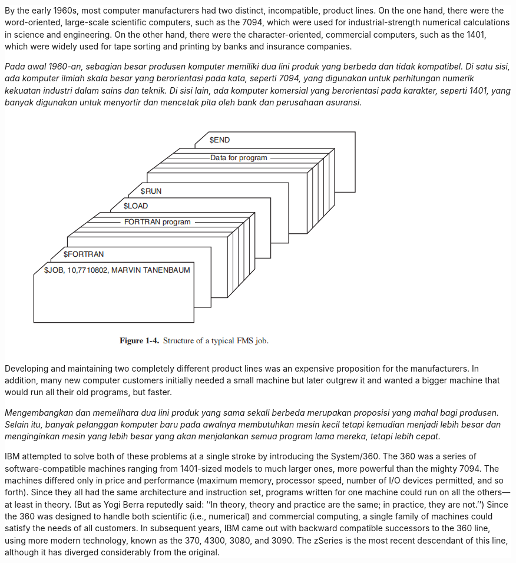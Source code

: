 By the early 1960s, most computer manufacturers had two distinct, incompatible, product lines. On the one hand, there were the word-oriented, large-scale scientific computers, such as the 7094, which were used for industrial-strength numerical calculations in science and engineering. On the other hand, there were the character-oriented, commercial computers, such as the 1401, which were widely used for tape sorting and printing by banks and insurance companies.

_Pada awal 1960-an, sebagian besar produsen komputer memiliki dua lini produk yang berbeda dan tidak kompatibel. Di satu sisi, ada komputer ilmiah skala besar yang berorientasi pada kata, seperti 7094, yang digunakan untuk perhitungan numerik kekuatan industri dalam sains dan teknik. Di sisi lain, ada komputer komersial yang berorientasi pada karakter, seperti 1401, yang banyak digunakan untuk menyortir dan mencetak pita oleh bank dan perusahaan asuransi._


![Gambar 1-2](image/img4.png)


Developing and maintaining two completely different product lines was an expensive proposition for the manufacturers. In addition, many new computer customers initially needed a small machine but later outgrew it and wanted a bigger machine that would run all their old programs, but faster.

_Mengembangkan dan memelihara dua lini produk yang sama sekali berbeda merupakan proposisi yang mahal bagi produsen. Selain itu, banyak pelanggan komputer baru pada awalnya membutuhkan mesin kecil tetapi kemudian menjadi lebih besar dan menginginkan mesin yang lebih besar yang akan menjalankan semua program lama mereka, tetapi lebih cepat._

IBM attempted to solve both of these problems at a single stroke by introducing the System/360. The 360 was a series of software-compatible machines ranging from 1401-sized models to much larger ones, more powerful than the mighty 7094. The machines differed only in price and performance (maximum memory, processor speed, number of I/O devices permitted, and so forth). Since they all had the same architecture and instruction set, programs written for one machine could run on all the others—at least in theory. (But as Yogi Berra reputedly said: ‘‘In theory, theory and practice are the same; in practice, they are not.’’) Since the 360 was designed to handle both scientific (i.e., numerical) and commercial computing, a single family of machines could satisfy the needs of all customers. In subsequent years, IBM came out with backward compatible successors to the 360 line, using more modern technology, known as the 370, 4300, 3080, and 3090. The zSeries is the most recent descendant of this line, although it has diverged considerably from the original.
